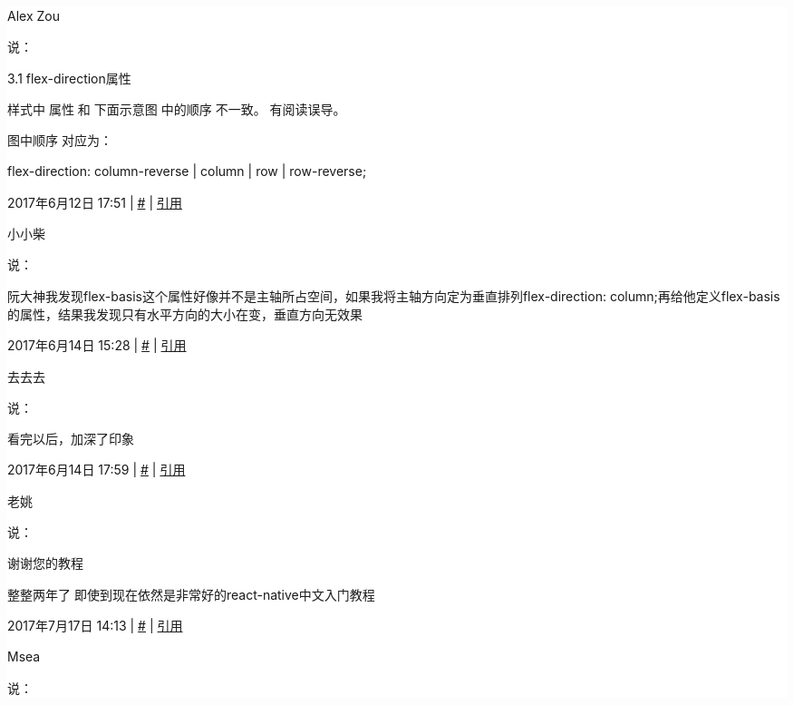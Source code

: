 Alex Zou

 说：
                

3.1 flex-direction属性

样式中 属性 和 下面示意图 中的顺序 不一致。 有阅读误导。

图中顺序 对应为：

flex-direction: column-reverse | column | row | row-reverse;

2017年6月12日 17:51
 | [#](http://www.ruanyifeng.com/blog/2015/07/flex-grammar.html#comment-377905)
 | [引用](#comment-text)

小小柴

 说：
                

阮大神我发现flex-basis这个属性好像并不是主轴所占空间，如果我将主轴方向定为垂直排列flex-direction: column;再给他定义flex-basis的属性，结果我发现只有水平方向的大小在变，垂直方向无效果

2017年6月14日 15:28
 | [#](http://www.ruanyifeng.com/blog/2015/07/flex-grammar.html#comment-377953)
 | [引用](#comment-text)

去去去

 说：
                

看完以后，加深了印象

2017年6月14日 17:59
 | [#](http://www.ruanyifeng.com/blog/2015/07/flex-grammar.html#comment-377960)
 | [引用](#comment-text)

老姚

 说：
                

谢谢您的教程

整整两年了 即使到现在依然是非常好的react-native中文入门教程

2017年7月17日 14:13
 | [#](http://www.ruanyifeng.com/blog/2015/07/flex-grammar.html#comment-378734)
 | [引用](#comment-text)

Msea

 说：
                